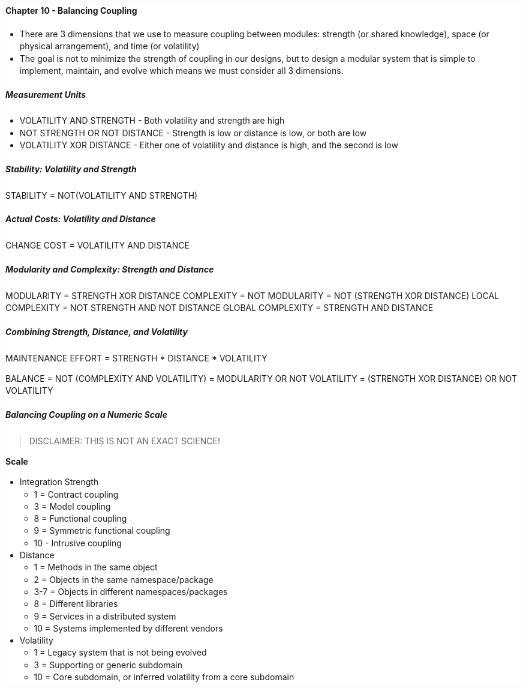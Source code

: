 #### Chapter 10 - Balancing Coupling
- There are 3 dimensions that we use to measure coupling between modules: strength (or shared knowledge), space (or physical arrangement), and time (or volatility)
- The goal is not to minimize the strength of coupling in our designs, but to design a modular system that is simple to implement, maintain, and evolve which means we must consider all 3 dimensions.

##### Measurement Units
- VOLATILITY AND STRENGTH - Both volatility and strength are high
- NOT STRENGTH OR NOT DISTANCE - Strength is low or distance is low, or both are low
- VOLATILITY XOR DISTANCE - Either one of volatility and distance is high, and the second is low

##### Stability: Volatility and Strength 
STABILITY = NOT(VOLATILITY AND STRENGTH)

##### Actual Costs: Volatility and Distance
CHANGE COST = VOLATILITY AND DISTANCE

##### Modularity and Complexity: Strength and Distance
MODULARITY = STRENGTH XOR DISTANCE
COMPLEXITY = NOT MODULARITY
           = NOT (STRENGTH XOR DISTANCE)
LOCAL COMPLEXITY = NOT STRENGTH AND NOT DISTANCE
GLOBAL COMPLEXITY = STRENGTH AND DISTANCE

##### Combining Strength, Distance, and Volatility
MAINTENANCE EFFORT = STRENGTH * DISTANCE * VOLATILITY

BALANCE = NOT (COMPLEXITY AND VOLATILITY)
        = MODULARITY OR NOT VOLATILITY
        = (STRENGTH XOR DISTANCE) OR NOT VOLATILITY

##### Balancing Coupling on a Numeric Scale
> DISCLAIMER: THIS IS NOT AN EXACT SCIENCE!

**Scale**
- Integration Strength
    - 1 = Contract coupling
    - 3 = Model coupling
    - 8 = Functional coupling
    - 9 = Symmetric functional coupling
    - 10 - Intrusive coupling
- Distance
    - 1 = Methods in the same object
    - 2 = Objects in the same namespace/package
    - 3-7 = Objects in different namespaces/packages
    - 8 = Different libraries
    - 9 = Services in a distributed system
    - 10 = Systems implemented by different vendors
- Volatility
    - 1 = Legacy system that is not being evolved
    - 3 = Supporting or generic subdomain
    - 10 = Core subdomain, or inferred volatility from a core subdomain
    